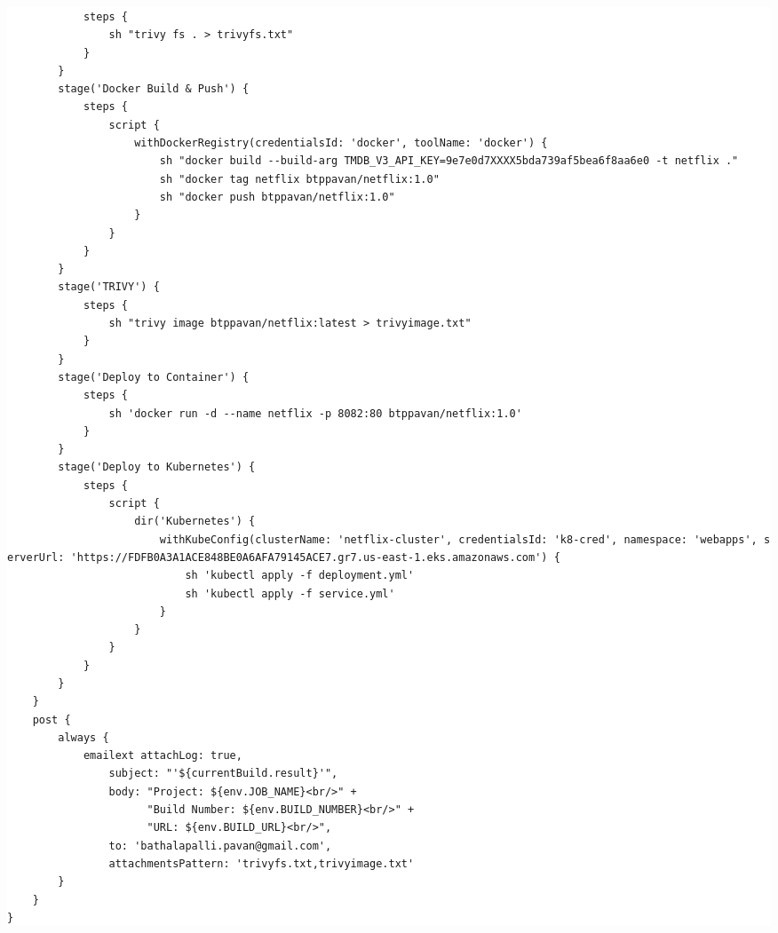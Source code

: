 ```
            steps {
                sh "trivy fs . > trivyfs.txt"
            }
        }
        stage('Docker Build & Push') {
            steps {
                script {
                    withDockerRegistry(credentialsId: 'docker', toolName: 'docker') {
                        sh "docker build --build-arg TMDB_V3_API_KEY=9e7e0d7XXXX5bda739af5bea6f8aa6e0 -t netflix ."
                        sh "docker tag netflix btppavan/netflix:1.0"
                        sh "docker push btppavan/netflix:1.0"
                    }
                }
            }
        }
        stage('TRIVY') {
            steps {
                sh "trivy image btppavan/netflix:latest > trivyimage.txt"
            }
        }
        stage('Deploy to Container') {
            steps {
                sh 'docker run -d --name netflix -p 8082:80 btppavan/netflix:1.0'
            }
        }
        stage('Deploy to Kubernetes') {
            steps {
                script {
                    dir('Kubernetes') {
                        withKubeConfig(clusterName: 'netflix-cluster', credentialsId: 'k8-cred', namespace: 'webapps', serverUrl: 'https://FDFB0A3A1ACE848BE0A6AFA79145ACE7.gr7.us-east-1.eks.amazonaws.com') {
                            sh 'kubectl apply -f deployment.yml'
                            sh 'kubectl apply -f service.yml'
                        }
                    }
                }
            }
        }
    }
    post {
        always {
            emailext attachLog: true,
                subject: "'${currentBuild.result}'",
                body: "Project: ${env.JOB_NAME}<br/>" +
                      "Build Number: ${env.BUILD_NUMBER}<br/>" +
                      "URL: ${env.BUILD_URL}<br/>",
                to: 'bathalapalli.pavan@gmail.com',
                attachmentsPattern: 'trivyfs.txt,trivyimage.txt'
        }
    }
}
```
